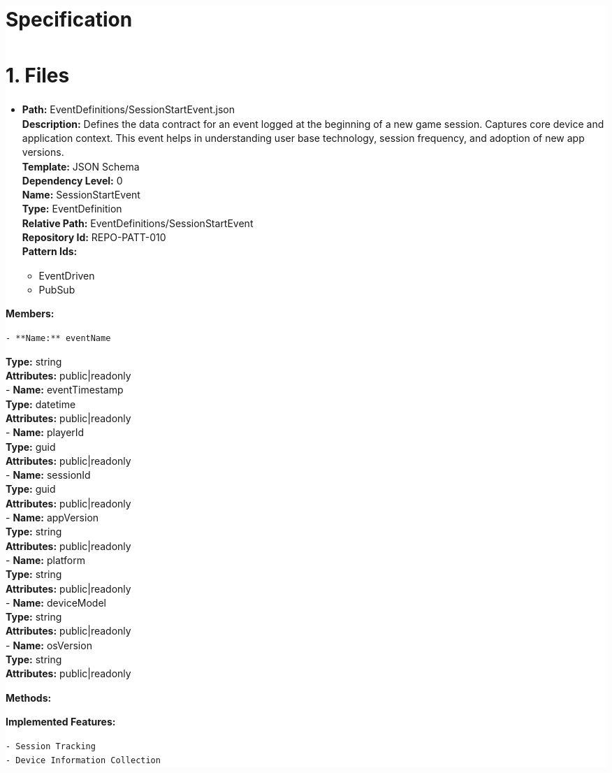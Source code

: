 # Specification

# 1. Files

- **Path:** EventDefinitions/SessionStartEvent.json  
**Description:** Defines the data contract for an event logged at the beginning of a new game session. Captures core device and application context. This event helps in understanding user base technology, session frequency, and adoption of new app versions.  
**Template:** JSON Schema  
**Dependency Level:** 0  
**Name:** SessionStartEvent  
**Type:** EventDefinition  
**Relative Path:** EventDefinitions/SessionStartEvent  
**Repository Id:** REPO-PATT-010  
**Pattern Ids:**
    
    - EventDriven
    - PubSub
    
**Members:**
    
    - **Name:** eventName  
**Type:** string  
**Attributes:** public|readonly  
    - **Name:** eventTimestamp  
**Type:** datetime  
**Attributes:** public|readonly  
    - **Name:** playerId  
**Type:** guid  
**Attributes:** public|readonly  
    - **Name:** sessionId  
**Type:** guid  
**Attributes:** public|readonly  
    - **Name:** appVersion  
**Type:** string  
**Attributes:** public|readonly  
    - **Name:** platform  
**Type:** string  
**Attributes:** public|readonly  
    - **Name:** deviceModel  
**Type:** string  
**Attributes:** public|readonly  
    - **Name:** osVersion  
**Type:** string  
**Attributes:** public|readonly  
    
**Methods:**
    
    
**Implemented Features:**
    
    - Session Tracking
    - Device Information Collection
    